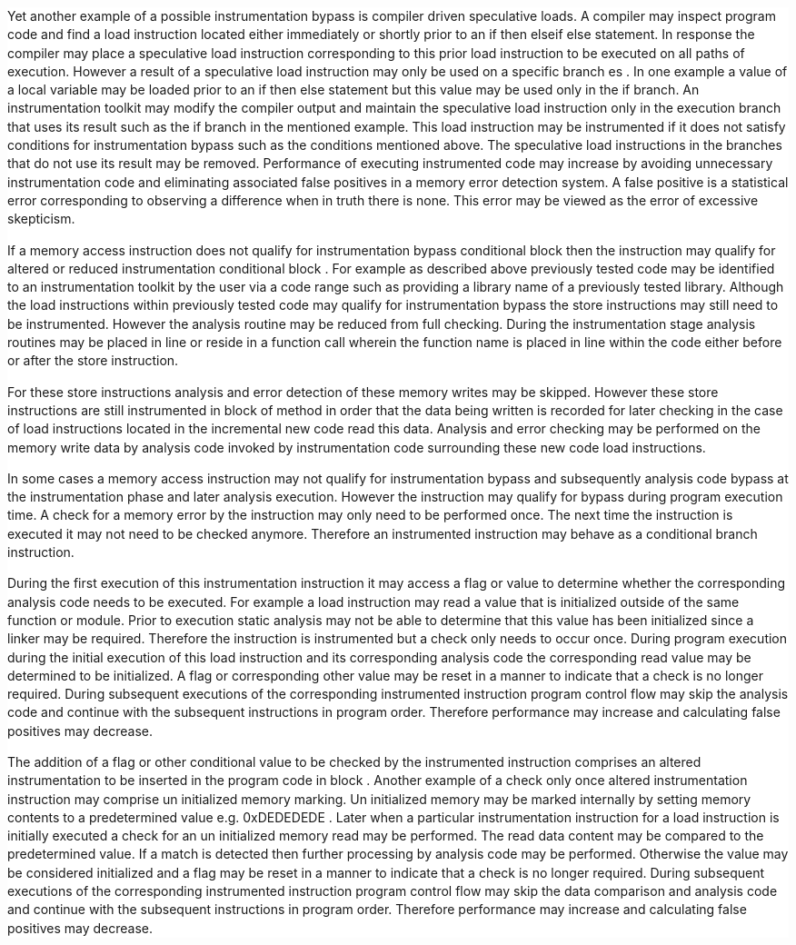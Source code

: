 Yet another example of a possible instrumentation bypass is compiler driven speculative loads. A compiler may inspect program code and find a load instruction located either immediately or shortly prior to an if then elseif else statement. In response the compiler may place a speculative load instruction corresponding to this prior load instruction to be executed on all paths of execution. However a result of a speculative load instruction may only be used on a specific branch es . In one example a value of a local variable may be loaded prior to an if then else statement but this value may be used only in the if branch. An instrumentation toolkit may modify the compiler output and maintain the speculative load instruction only in the execution branch that uses its result such as the if branch in the mentioned example. This load instruction may be instrumented if it does not satisfy conditions for instrumentation bypass such as the conditions mentioned above. The speculative load instructions in the branches that do not use its result may be removed. Performance of executing instrumented code may increase by avoiding unnecessary instrumentation code and eliminating associated false positives in a memory error detection system. A false positive is a statistical error corresponding to observing a difference when in truth there is none. This error may be viewed as the error of excessive skepticism.

If a memory access instruction does not qualify for instrumentation bypass conditional block then the instruction may qualify for altered or reduced instrumentation conditional block . For example as described above previously tested code may be identified to an instrumentation toolkit by the user via a code range such as providing a library name of a previously tested library. Although the load instructions within previously tested code may qualify for instrumentation bypass the store instructions may still need to be instrumented. However the analysis routine may be reduced from full checking. During the instrumentation stage analysis routines may be placed in line or reside in a function call wherein the function name is placed in line within the code either before or after the store instruction.

For these store instructions analysis and error detection of these memory writes may be skipped. However these store instructions are still instrumented in block of method in order that the data being written is recorded for later checking in the case of load instructions located in the incremental new code read this data. Analysis and error checking may be performed on the memory write data by analysis code invoked by instrumentation code surrounding these new code load instructions.

In some cases a memory access instruction may not qualify for instrumentation bypass and subsequently analysis code bypass at the instrumentation phase and later analysis execution. However the instruction may qualify for bypass during program execution time. A check for a memory error by the instruction may only need to be performed once. The next time the instruction is executed it may not need to be checked anymore. Therefore an instrumented instruction may behave as a conditional branch instruction.

During the first execution of this instrumentation instruction it may access a flag or value to determine whether the corresponding analysis code needs to be executed. For example a load instruction may read a value that is initialized outside of the same function or module. Prior to execution static analysis may not be able to determine that this value has been initialized since a linker may be required. Therefore the instruction is instrumented but a check only needs to occur once. During program execution during the initial execution of this load instruction and its corresponding analysis code the corresponding read value may be determined to be initialized. A flag or corresponding other value may be reset in a manner to indicate that a check is no longer required. During subsequent executions of the corresponding instrumented instruction program control flow may skip the analysis code and continue with the subsequent instructions in program order. Therefore performance may increase and calculating false positives may decrease.

The addition of a flag or other conditional value to be checked by the instrumented instruction comprises an altered instrumentation to be inserted in the program code in block . Another example of a check only once altered instrumentation instruction may comprise un initialized memory marking. Un initialized memory may be marked internally by setting memory contents to a predetermined value e.g. 0xDEDEDEDE . Later when a particular instrumentation instruction for a load instruction is initially executed a check for an un initialized memory read may be performed. The read data content may be compared to the predetermined value. If a match is detected then further processing by analysis code may be performed. Otherwise the value may be considered initialized and a flag may be reset in a manner to indicate that a check is no longer required. During subsequent executions of the corresponding instrumented instruction program control flow may skip the data comparison and analysis code and continue with the subsequent instructions in program order. Therefore performance may increase and calculating false positives may decrease.

